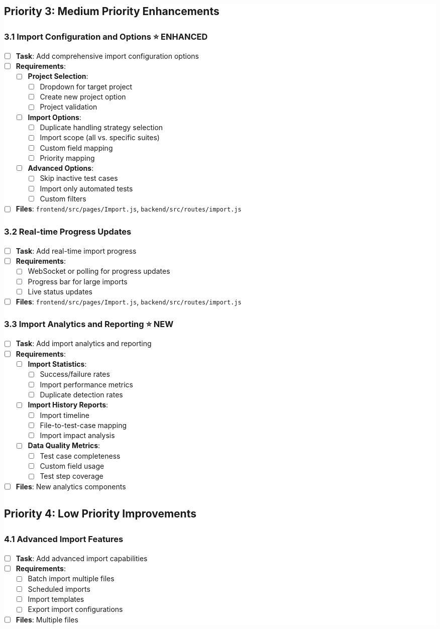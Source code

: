 ## Priority 3: Medium Priority Enhancements

### 3.1 Import Configuration and Options ⭐ ENHANCED
- [ ] **Task**: Add comprehensive import configuration options
- [ ] **Requirements**:
  - [ ] **Project Selection**:
    - [ ] Dropdown for target project
    - [ ] Create new project option
    - [ ] Project validation
  - [ ] **Import Options**:
    - [ ] Duplicate handling strategy selection
    - [ ] Import scope (all vs. specific suites)
    - [ ] Custom field mapping
    - [ ] Priority mapping
  - [ ] **Advanced Options**:
    - [ ] Skip inactive test cases
    - [ ] Import only automated tests
    - [ ] Custom filters
- [ ] **Files**: `frontend/src/pages/Import.js`, `backend/src/routes/import.js`

### 3.2 Real-time Progress Updates
- [ ] **Task**: Add real-time import progress
- [ ] **Requirements**:
  - [ ] WebSocket or polling for progress updates
  - [ ] Progress bar for large imports
  - [ ] Live status updates
- [ ] **Files**: `frontend/src/pages/Import.js`, `backend/src/routes/import.js`

### 3.3 Import Analytics and Reporting ⭐ NEW
- [ ] **Task**: Add import analytics and reporting
- [ ] **Requirements**:
  - [ ] **Import Statistics**:
    - [ ] Success/failure rates
    - [ ] Import performance metrics
    - [ ] Duplicate detection rates
  - [ ] **Import History Reports**:
    - [ ] Import timeline
    - [ ] File-to-test-case mapping
    - [ ] Import impact analysis
  - [ ] **Data Quality Metrics**:
    - [ ] Test case completeness
    - [ ] Custom field usage
    - [ ] Test step coverage
- [ ] **Files**: New analytics components

## Priority 4: Low Priority Improvements

### 4.1 Advanced Import Features
- [ ] **Task**: Add advanced import capabilities
- [ ] **Requirements**:
  - [ ] Batch import multiple files
  - [ ] Scheduled imports
  - [ ] Import templates
  - [ ] Export import configurations
- [ ] **Files**: Multiple files

